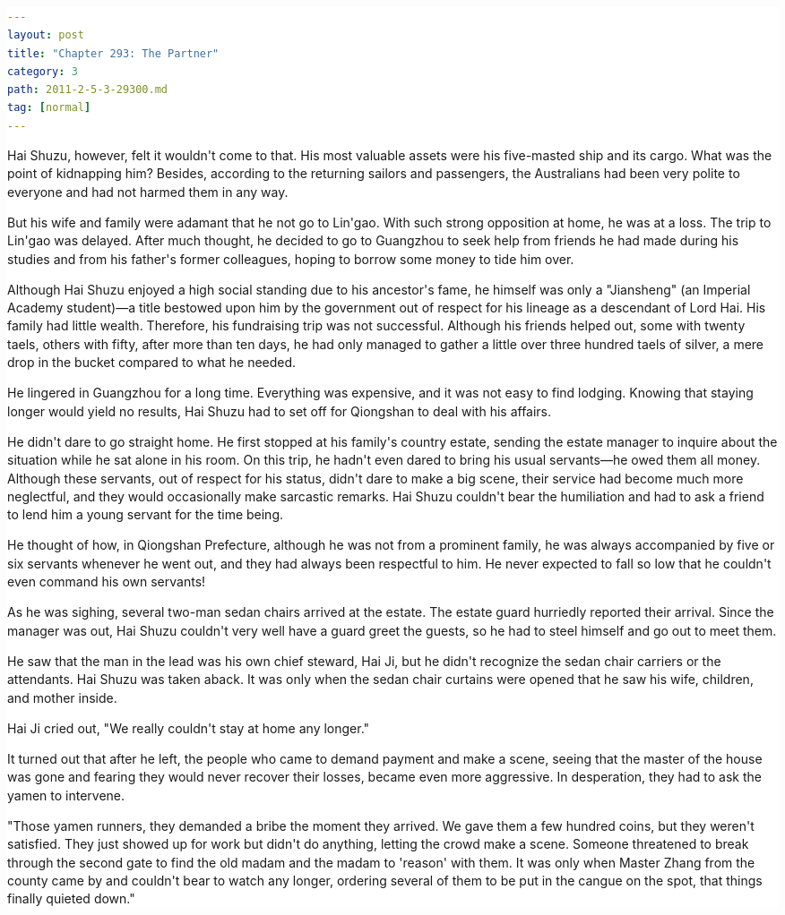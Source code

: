 ```yaml
---
layout: post
title: "Chapter 293: The Partner"
category: 3
path: 2011-2-5-3-29300.md
tag: [normal]
---
```


Hai Shuzu, however, felt it wouldn't come to that. His most valuable assets were his five-masted ship and its cargo. What was the point of kidnapping him? Besides, according to the returning sailors and passengers, the Australians had been very polite to everyone and had not harmed them in any way.

But his wife and family were adamant that he not go to Lin'gao. With such strong opposition at home, he was at a loss. The trip to Lin'gao was delayed. After much thought, he decided to go to Guangzhou to seek help from friends he had made during his studies and from his father's former colleagues, hoping to borrow some money to tide him over.

Although Hai Shuzu enjoyed a high social standing due to his ancestor's fame, he himself was only a "Jiansheng" (an Imperial Academy student)—a title bestowed upon him by the government out of respect for his lineage as a descendant of Lord Hai. His family had little wealth. Therefore, his fundraising trip was not successful. Although his friends helped out, some with twenty taels, others with fifty, after more than ten days, he had only managed to gather a little over three hundred taels of silver, a mere drop in the bucket compared to what he needed.

He lingered in Guangzhou for a long time. Everything was expensive, and it was not easy to find lodging. Knowing that staying longer would yield no results, Hai Shuzu had to set off for Qiongshan to deal with his affairs.

He didn't dare to go straight home. He first stopped at his family's country estate, sending the estate manager to inquire about the situation while he sat alone in his room. On this trip, he hadn't even dared to bring his usual servants—he owed them all money. Although these servants, out of respect for his status, didn't dare to make a big scene, their service had become much more neglectful, and they would occasionally make sarcastic remarks. Hai Shuzu couldn't bear the humiliation and had to ask a friend to lend him a young servant for the time being.

He thought of how, in Qiongshan Prefecture, although he was not from a prominent family, he was always accompanied by five or six servants whenever he went out, and they had always been respectful to him. He never expected to fall so low that he couldn't even command his own servants!

As he was sighing, several two-man sedan chairs arrived at the estate. The estate guard hurriedly reported their arrival. Since the manager was out, Hai Shuzu couldn't very well have a guard greet the guests, so he had to steel himself and go out to meet them.

He saw that the man in the lead was his own chief steward, Hai Ji, but he didn't recognize the sedan chair carriers or the attendants. Hai Shuzu was taken aback. It was only when the sedan chair curtains were opened that he saw his wife, children, and mother inside.

Hai Ji cried out, "We really couldn't stay at home any longer."

It turned out that after he left, the people who came to demand payment and make a scene, seeing that the master of the house was gone and fearing they would never recover their losses, became even more aggressive. In desperation, they had to ask the yamen to intervene.

"Those yamen runners, they demanded a bribe the moment they arrived. We gave them a few hundred coins, but they weren't satisfied. They just showed up for work but didn't do anything, letting the crowd make a scene. Someone threatened to break through the second gate to find the old madam and the madam to 'reason' with them. It was only when Master Zhang from the county came by and couldn't bear to watch any longer, ordering several of them to be put in the cangue on the spot, that things finally quieted down."

